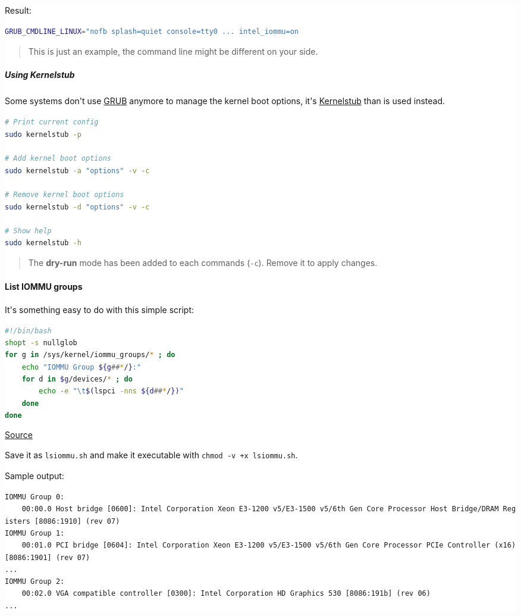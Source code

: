 Result:

```bash
GRUB_CMDLINE_LINUX="nofb splash=quiet console=tty0 ... intel_iommu=on
```

> This is just an example, the command line might be different on your side.

##### Using Kernelstub

Some systems don't use [GRUB](https://en.wikipedia.org/wiki/GNU_GRUB) anymore to manage the kernel boot options, it's [Kernelstub](https://github.com/isantop/kernelstub) than is used instead.

```bash
# Print current config
sudo kernelstub -p

# Add kernel boot options
sudo kernelstub -a "options" -v -c

# Remove kernel boot options
sudo kernelstub -d "options" -v -c

# Show help
sudo kernelstub -h
```

> The __dry-run__ mode has been added to each commands (`-c`). Remove it to apply changes.

#### List IOMMU groups

It's something easy to do with this simple script:

```bash
#!/bin/bash
shopt -s nullglob
for g in /sys/kernel/iommu_groups/* ; do
    echo "IOMMU Group ${g##*/}:"
    for d in $g/devices/* ; do
        echo -e "\t$(lspci -nns ${d##*/})"
    done
done
```

[Source](https://wiki.archlinux.org/index.php/PCI_passthrough_via_OVMF)

Save it as `lsiommu.sh` and make it executable with `chmod -v +x lsiommu.sh`.

Sample output:

```
IOMMU Group 0:
    00:00.0 Host bridge [0600]: Intel Corporation Xeon E3-1200 v5/E3-1500 v5/6th Gen Core Processor Host Bridge/DRAM Registers [8086:1910] (rev 07)
IOMMU Group 1:
    00:01.0 PCI bridge [0604]: Intel Corporation Xeon E3-1200 v5/E3-1500 v5/6th Gen Core Processor PCIe Controller (x16) [8086:1901] (rev 07)
...
IOMMU Group 2:
    00:02.0 VGA compatible controller [0300]: Intel Corporation HD Graphics 530 [8086:191b] (rev 06)
...
```

